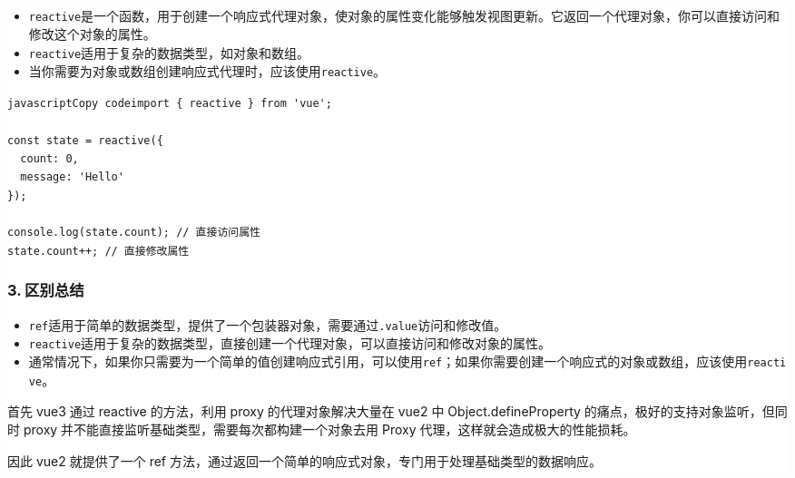 - `reactive`是一个函数，用于创建一个响应式代理对象，使对象的属性变化能够触发视图更新。它返回一个代理对象，你可以直接访问和修改这个对象的属性。
- `reactive`适用于复杂的数据类型，如对象和数组。
- 当你需要为对象或数组创建响应式代理时，应该使用`reactive`。

```
javascriptCopy codeimport { reactive } from 'vue';

const state = reactive({
  count: 0,
  message: 'Hello'
});

console.log(state.count); // 直接访问属性
state.count++; // 直接修改属性
```

### 3. 区别总结

- `ref`适用于简单的数据类型，提供了一个包装器对象，需要通过`.value`访问和修改值。
- `reactive`适用于复杂的数据类型，直接创建一个代理对象，可以直接访问和修改对象的属性。
- 通常情况下，如果你只需要为一个简单的值创建响应式引用，可以使用`ref`；如果你需要创建一个响应式的对象或数组，应该使用`reactive`。

首先 vue3 通过 reactive 的方法，利用 proxy 的代理对象解决大量在 vue2 中 Object.defineProperty 的痛点，极好的支持对象监听，但同时 proxy 并不能直接监听基础类型，需要每次都构建一个对象去用 Proxy 代理，这样就会造成极大的性能损耗。

因此 vue2 就提供了一个 ref 方法，通过返回一个简单的响应式对象，专门用于处理基础类型的数据响应。
